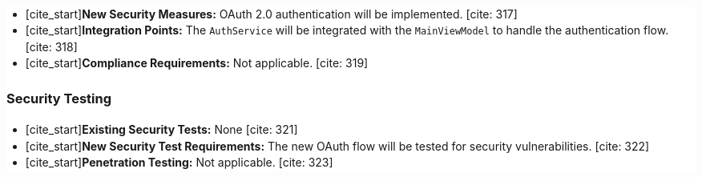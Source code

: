 -   [cite_start]**New Security Measures:** OAuth 2.0 authentication will be implemented. [cite: 317]
-   [cite_start]**Integration Points:** The `AuthService` will be integrated with the `MainViewModel` to handle the authentication flow. [cite: 318]
-   [cite_start]**Compliance Requirements:** Not applicable. [cite: 319]

### Security Testing

-   [cite_start]**Existing Security Tests:** None [cite: 321]
-   [cite_start]**New Security Test Requirements:** The new OAuth flow will be tested for security vulnerabilities. [cite: 322]
-   [cite_start]**Penetration Testing:** Not applicable. [cite: 323]

